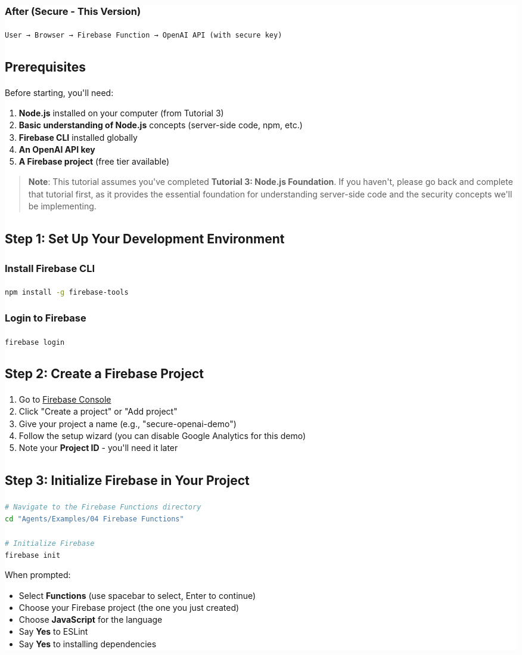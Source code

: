 ### After (Secure - This Version)
```
User → Browser → Firebase Function → OpenAI API (with secure key)
```

## Prerequisites

Before starting, you'll need:
1. **Node.js** installed on your computer (from Tutorial 3)
2. **Basic understanding of Node.js** concepts (server-side code, npm, etc.)
3. **Firebase CLI** installed globally
4. **An OpenAI API key**
5. **A Firebase project** (free tier available)

> **Note**: This tutorial assumes you've completed **Tutorial 3: Node.js Foundation**. If you haven't, please go back and complete that tutorial first, as it provides the essential foundation for understanding server-side code and the security concepts we'll be implementing.

## Step 1: Set Up Your Development Environment

### Install Firebase CLI

```bash
npm install -g firebase-tools
```

### Login to Firebase

```bash
firebase login
```

## Step 2: Create a Firebase Project

1. Go to [Firebase Console](https://console.firebase.google.com/)
2. Click "Create a project" or "Add project"
3. Give your project a name (e.g., "secure-openai-demo")
4. Follow the setup wizard (you can disable Google Analytics for this demo)
5. Note your **Project ID** - you'll need it later

## Step 3: Initialize Firebase in Your Project

```bash
# Navigate to the Firebase Functions directory
cd "Agents/Examples/04 Firebase Functions"

# Initialize Firebase
firebase init
```

When prompted:
- Select **Functions** (use spacebar to select, Enter to continue)
- Choose your Firebase project (the one you just created)
- Choose **JavaScript** for the language
- Say **Yes** to ESLint
- Say **Yes** to installing dependencies
